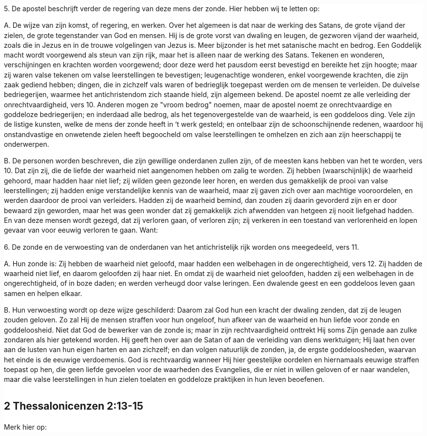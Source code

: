 5\. De apostel beschrijft verder de regering van deze mens der zonde. Hier hebben wij te letten op: 

A. De wijze van zijn komst, of regering, en werken. Over het algemeen is dat naar de werking des Satans, de grote vijand der zielen, de grote tegenstander van God en mensen. Hij is de grote vorst van dwaling en leugen, de gezworen vijand der waarheid, zoals die in Jezus en in de trouwe volgelingen van Jezus is. Meer bijzonder is het met satanische macht en bedrog. Een Goddelijk macht wordt voorgewend als steun van zijn rijk, maar het is alleen naar de werking des Satans. Tekenen en wonderen, verschijningen en krachten worden voorgewend; door deze werd het pausdom eerst bevestigd en bereikte het zijn hoogte; maar zij waren valse tekenen om valse leerstellingen te bevestigen; leugenachtige wonderen, enkel voorgewende krachten, die zijn zaak gediend hebben; dingen, die in zichzelf vals waren of bedrieglijk toegepast werden om de mensen te verleiden. De duivelse bedriegerijen, waarmee het antichristendom zich staande hield, zijn algemeen bekend. De apostel noemt ze alle verleiding der onrechtvaardigheid, vers 10. Anderen mogen ze "vroom bedrog" noemen, maar de apostel noemt ze onrechtvaardige en goddeloze bedriegerijen; en inderdaad alle bedrog, als het tegenovergestelde van de waarheid, is een goddeloos ding. Vele zijn de listige kunsten, welke de mens der zonde heeft in ‘t werk gesteld; en ontelbaar zijn de schoonschijnende redenen, waardoor hij onstandvastige en onwetende zielen heeft begoocheld om valse leerstellingen te omhelzen en zich aan zijn heerschappij te onderwerpen. 

B. De personen worden beschreven, die zijn gewillige onderdanen zullen zijn, of de meesten kans hebben van het te worden, vers 10. Dat zijn zij, die de liefde der waarheid niet aangenomen hebben om zalig te worden. Zij hebben (waarschijnlijk) de waarheid gehoord, maar hadden haar niet lief; zij wilden geen gezonde leer horen, en werden dus gemakkelijk de prooi van valse leerstellingen; zij hadden enige verstandelijke kennis van de waarheid, maar zij gaven zich over aan machtige vooroordelen, en werden daardoor de prooi van verleiders. Hadden zij de waarheid bemind, dan zouden zij daarin gevorderd zijn en er door bewaard zijn geworden, maar het was geen wonder dat zij gemakkelijk zich afwendden van hetgeen zij nooit liefgehad hadden. En van deze mensen wordt gezegd, dat zij verloren gaan, of verloren zijn; zij verkeren in een toestand van verlorenheid en lopen gevaar van voor eeuwig verloren te gaan. Want: 

6\. De zonde en de verwoesting van de onderdanen van het antichristelijk rijk worden ons meegedeeld, vers 11. 

A. Hun zonde is: Zij hebben de waarheid niet geloofd, maar hadden een welbehagen in de ongerechtigheid, vers 12. Zij hadden de waarheid niet lief, en daarom geloofden zij haar niet. En omdat zij de waarheid niet geloofden, hadden zij een welbehagen in de ongerechtigheid, of in boze daden; en werden verheugd door valse leringen. Een dwalende geest en een goddeloos leven gaan samen en helpen elkaar. 

B. Hun verwoesting wordt op deze wijze geschilderd: Daarom zal God hun een kracht der dwaling zenden, dat zij de leugen zouden geloven. Zo zal Hij de mensen straffen voor hun ongeloof, hun afkeer van de waarheid en hun liefde voor zonde en goddeloosheid. Niet dat God de bewerker van de zonde is; maar in zijn rechtvaardigheid onttrekt Hij soms Zijn genade aan zulke zondaren als hier getekend worden. Hij geeft hen over aan de Satan of aan de verleiding van diens werktuigen; Hij laat hen over aan de lusten van hun eigen harten en aan zichzelf; en dan volgen natuurlijk de zonden, ja, de ergste goddeloosheden, waarvan het einde is de eeuwige verdoemenis. God is rechtvaardig wanneer Hij hier geestelijke oordelen en hiernamaals eeuwige straffen toepast op hen, die geen liefde gevoelen voor de waarheden des Evangelies, die er niet in willen geloven of er naar wandelen, maar die valse leerstellingen in hun zielen toelaten en goddeloze praktijken in hun leven beoefenen. 



## 2 Thessalonicenzen 2:13-15 

Merk hier op: 
